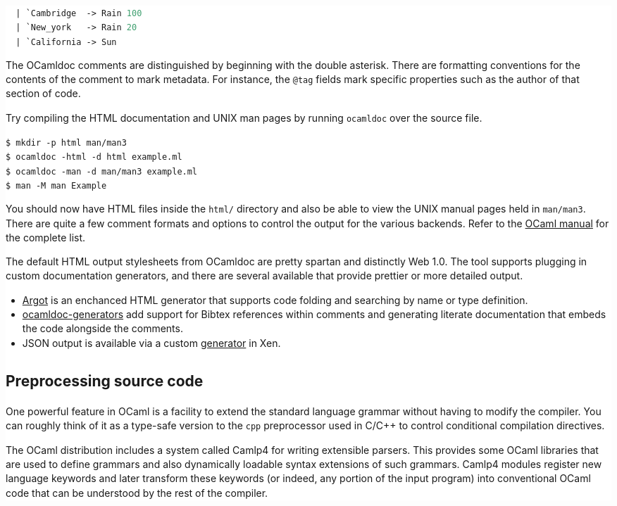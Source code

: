 ```ocaml
  | `Cambridge  -> Rain 100
  | `New_york   -> Rain 20
  | `California -> Sun
```

The OCamldoc comments are distinguished by beginning with the double
asterisk.  There are formatting conventions for the contents of the
comment to mark metadata.  For instance, the `@tag` fields mark
specific properties such as the author of that section of code.

Try compiling the HTML documentation and UNIX man pages by running `ocamldoc`
over the source file.

```console
$ mkdir -p html man/man3
$ ocamldoc -html -d html example.ml
$ ocamldoc -man -d man/man3 example.ml
$ man -M man Example
```

You should now have HTML files inside the `html/` directory and also be able to
view the UNIX manual pages held in `man/man3`.  There are quite a few comment
formats and options to control the output for the various backends. Refer to
the [OCaml manual](http://caml.inria.fr/pub/docs/manual-ocaml/manual029.html)
for the complete list.

<tip>
<title>Using custom OCamldoc generators</title>

The default HTML output stylesheets from OCamldoc are pretty spartan and
distinctly Web 1.0.  The tool supports plugging in custom documentation
generators, and there are several available that provide prettier or more
detailed output.

* [Argot](http://argot.x9c.fr/) is an enchanced HTML generator that supports
  code folding and searching by name or type definition.
* [ocamldoc-generators](https://gitorious.org/ocamldoc-generators/ocamldoc-generators) add
  support for Bibtex references within comments and generating literate
  documentation that embeds the code alongside the comments.
* JSON output is available via a custom [generator](https://github.com/xen-org/ocamldoc-json)
  in Xen.

</tip>

## Preprocessing source code

One powerful feature in OCaml is a facility to extend the standard language
grammar without having to modify the compiler.  You can roughly think of it as
a type-safe version to the `cpp` preprocessor used in C/C++ to control
conditional compilation directives.

The OCaml distribution includes a system called Camlp4 for writing extensible
parsers. This provides some OCaml libraries that are used to define grammars
and also dynamically loadable syntax extensions of such grammars.  Camlp4
modules register new language keywords and later transform these keywords (or
indeed, any portion of the input program) into conventional OCaml code that can
be understood by the rest of the compiler.
